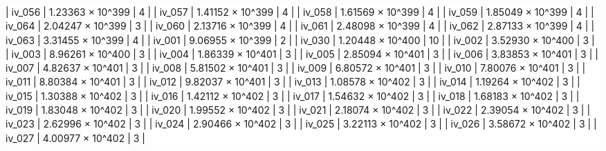 | iv_056 | 1.23363 × 10^399 | 4 |
| iv_057 | 1.41152 × 10^399 | 4 |
| iv_058 | 1.61569 × 10^399 | 4 |
| iv_059 | 1.85049 × 10^399 | 4 |
| iv_064 | 2.04247 × 10^399 | 3 |
| iv_060 | 2.13716 × 10^399 | 4 |
| iv_061 | 2.48098 × 10^399 | 4 |
| iv_062 | 2.87133 × 10^399 | 4 |
| iv_063 | 3.31455 × 10^399 | 4 |
| iv_001 | 9.06955 × 10^399 | 2 |
| iv_030 | 1.20448 × 10^400 | 10 |
| iv_002 | 3.52930 × 10^400 | 3 |
| iv_003 | 8.96261 × 10^400 | 3 |
| iv_004 | 1.86339 × 10^401 | 3 |
| iv_005 | 2.85094 × 10^401 | 3 |
| iv_006 | 3.83853 × 10^401 | 3 |
| iv_007 | 4.82637 × 10^401 | 3 |
| iv_008 | 5.81502 × 10^401 | 3 |
| iv_009 | 6.80572 × 10^401 | 3 |
| iv_010 | 7.80076 × 10^401 | 3 |
| iv_011 | 8.80384 × 10^401 | 3 |
| iv_012 | 9.82037 × 10^401 | 3 |
| iv_013 | 1.08578 × 10^402 | 3 |
| iv_014 | 1.19264 × 10^402 | 3 |
| iv_015 | 1.30388 × 10^402 | 3 |
| iv_016 | 1.42112 × 10^402 | 3 |
| iv_017 | 1.54632 × 10^402 | 3 |
| iv_018 | 1.68183 × 10^402 | 3 |
| iv_019 | 1.83048 × 10^402 | 3 |
| iv_020 | 1.99552 × 10^402 | 3 |
| iv_021 | 2.18074 × 10^402 | 3 |
| iv_022 | 2.39054 × 10^402 | 3 |
| iv_023 | 2.62996 × 10^402 | 3 |
| iv_024 | 2.90466 × 10^402 | 3 |
| iv_025 | 3.22113 × 10^402 | 3 |
| iv_026 | 3.58672 × 10^402 | 3 |
| iv_027 | 4.00977 × 10^402 | 3 |